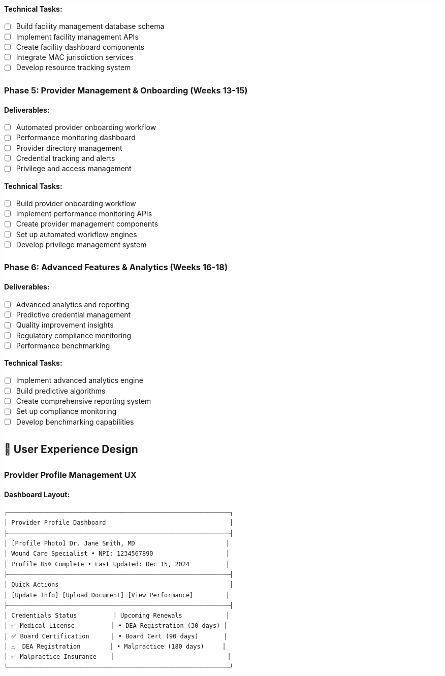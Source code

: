 **Technical Tasks:**
- [ ] Build facility management database schema
- [ ] Implement facility management APIs
- [ ] Create facility dashboard components
- [ ] Integrate MAC jurisdiction services
- [ ] Develop resource tracking system

### Phase 5: Provider Management & Onboarding (Weeks 13-15)
**Deliverables:**
- [ ] Automated provider onboarding workflow
- [ ] Performance monitoring dashboard
- [ ] Provider directory management
- [ ] Credential tracking and alerts
- [ ] Privilege and access management

**Technical Tasks:**
- [ ] Build provider onboarding workflow
- [ ] Implement performance monitoring APIs
- [ ] Create provider management components
- [ ] Set up automated workflow engines
- [ ] Develop privilege management system

### Phase 6: Advanced Features & Analytics (Weeks 16-18)
**Deliverables:**
- [ ] Advanced analytics and reporting
- [ ] Predictive credential management
- [ ] Quality improvement insights
- [ ] Regulatory compliance monitoring
- [ ] Performance benchmarking

**Technical Tasks:**
- [ ] Implement advanced analytics engine
- [ ] Build predictive algorithms
- [ ] Create comprehensive reporting system
- [ ] Set up compliance monitoring
- [ ] Develop benchmarking capabilities

## 📱 User Experience Design

### Provider Profile Management UX

**Dashboard Layout:**
```
┌─────────────────────────────────────────────────────────────┐
│ Provider Profile Dashboard                                  │
├─────────────────────────────────────────────────────────────┤
│ [Profile Photo] Dr. Jane Smith, MD                         │
│ Wound Care Specialist • NPI: 1234567890                    │
│ Profile 85% Complete • Last Updated: Dec 15, 2024          │
├─────────────────────────────────────────────────────────────┤
│ Quick Actions                                               │
│ [Update Info] [Upload Document] [View Performance]         │
├─────────────────────────────────────────────────────────────┤
│ Credentials Status          │ Upcoming Renewals            │
│ ✅ Medical License          │ • DEA Registration (30 days) │
│ ✅ Board Certification      │ • Board Cert (90 days)       │
│ ⚠️  DEA Registration        │ • Malpractice (180 days)     │
│ ✅ Malpractice Insurance    │                               │
└─────────────────────────────────────────────────────────────┘
```

